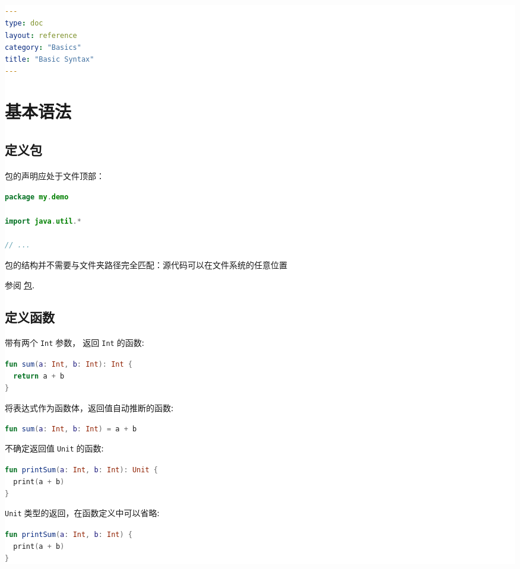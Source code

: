 ```yaml
---
type: doc
layout: reference
category: "Basics"
title: "Basic Syntax"
---
```


# 基本语法

## 定义包

包的声明应处于文件顶部：

``` kotlin
package my.demo

import java.util.*

// ...
```

包的结构并不需要与文件夹路径完全匹配：源代码可以在文件系统的任意位置

参阅 [包](packages.html).

## 定义函数

带有两个 `Int` 参数， 返回 `Int` 的函数:

``` kotlin
fun sum(a: Int, b: Int): Int {
  return a + b
}
```

将表达式作为函数体，返回值自动推断的函数:

``` kotlin
fun sum(a: Int, b: Int) = a + b
```

不确定返回值 `Unit` 的函数:

``` kotlin
fun printSum(a: Int, b: Int): Unit {
  print(a + b)
}
```

`Unit` 类型的返回，在函数定义中可以省略:

``` kotlin
fun printSum(a: Int, b: Int) {
  print(a + b)
}
```
